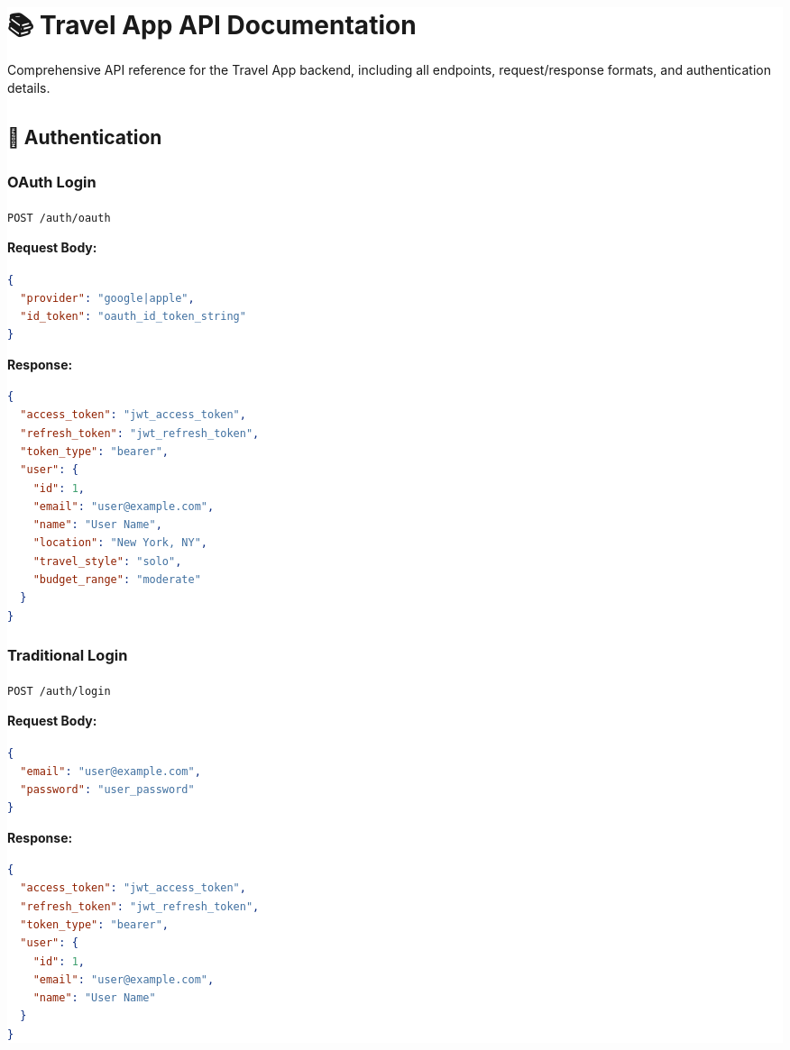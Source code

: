 # 📚 Travel App API Documentation

Comprehensive API reference for the Travel App backend, including all endpoints, request/response formats, and authentication details.

## 🔐 **Authentication**

### **OAuth Login**
```http
POST /auth/oauth
```

**Request Body:**
```json
{
  "provider": "google|apple",
  "id_token": "oauth_id_token_string"
}
```

**Response:**
```json
{
  "access_token": "jwt_access_token",
  "refresh_token": "jwt_refresh_token",
  "token_type": "bearer",
  "user": {
    "id": 1,
    "email": "user@example.com",
    "name": "User Name",
    "location": "New York, NY",
    "travel_style": "solo",
    "budget_range": "moderate"
  }
}
```

### **Traditional Login**
```http
POST /auth/login
```

**Request Body:**
```json
{
  "email": "user@example.com",
  "password": "user_password"
}
```

**Response:**
```json
{
  "access_token": "jwt_access_token",
  "refresh_token": "jwt_refresh_token",
  "token_type": "bearer",
  "user": {
    "id": 1,
    "email": "user@example.com",
    "name": "User Name"
  }
}
```
